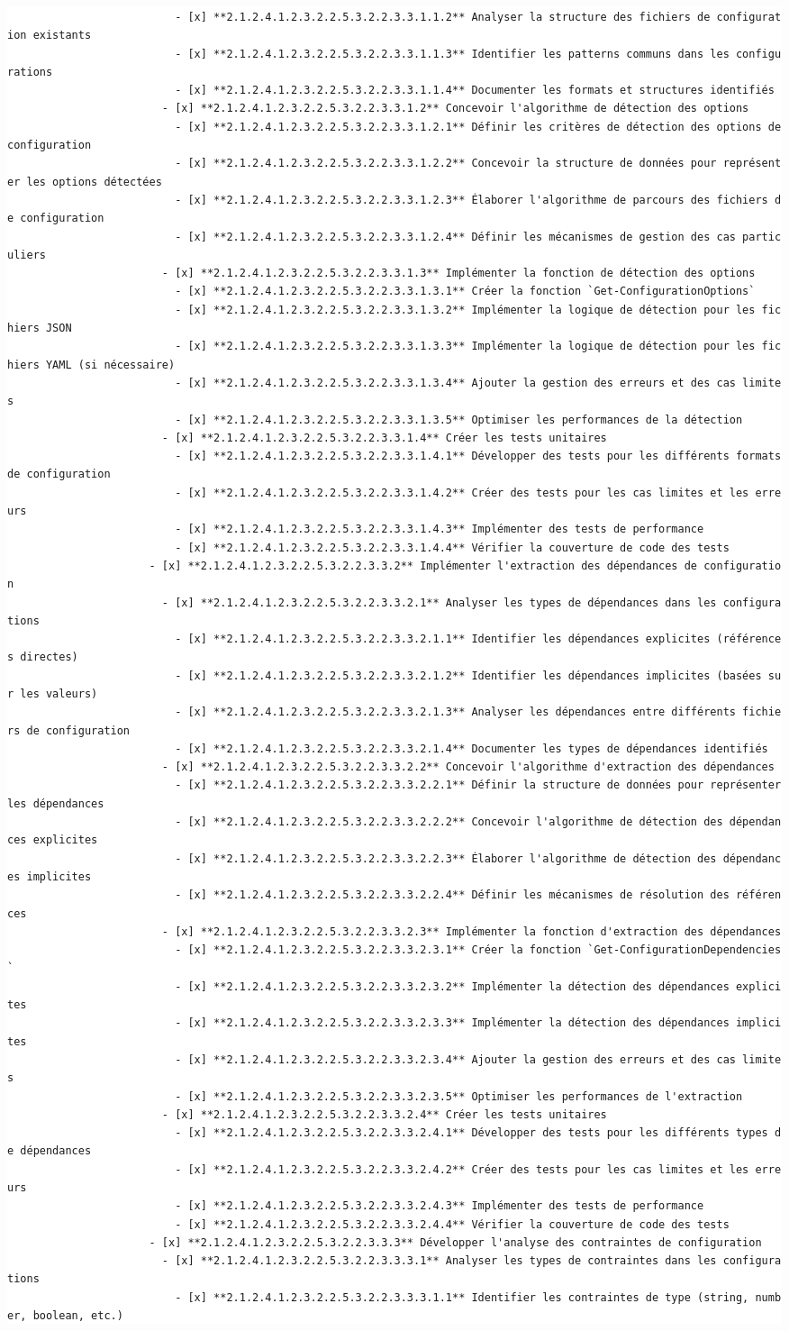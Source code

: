                               - [x] **2.1.2.4.1.2.3.2.2.5.3.2.2.3.3.1.1.2** Analyser la structure des fichiers de configuration existants
                              - [x] **2.1.2.4.1.2.3.2.2.5.3.2.2.3.3.1.1.3** Identifier les patterns communs dans les configurations
                              - [x] **2.1.2.4.1.2.3.2.2.5.3.2.2.3.3.1.1.4** Documenter les formats et structures identifiés
                            - [x] **2.1.2.4.1.2.3.2.2.5.3.2.2.3.3.1.2** Concevoir l'algorithme de détection des options
                              - [x] **2.1.2.4.1.2.3.2.2.5.3.2.2.3.3.1.2.1** Définir les critères de détection des options de configuration
                              - [x] **2.1.2.4.1.2.3.2.2.5.3.2.2.3.3.1.2.2** Concevoir la structure de données pour représenter les options détectées
                              - [x] **2.1.2.4.1.2.3.2.2.5.3.2.2.3.3.1.2.3** Élaborer l'algorithme de parcours des fichiers de configuration
                              - [x] **2.1.2.4.1.2.3.2.2.5.3.2.2.3.3.1.2.4** Définir les mécanismes de gestion des cas particuliers
                            - [x] **2.1.2.4.1.2.3.2.2.5.3.2.2.3.3.1.3** Implémenter la fonction de détection des options
                              - [x] **2.1.2.4.1.2.3.2.2.5.3.2.2.3.3.1.3.1** Créer la fonction `Get-ConfigurationOptions`
                              - [x] **2.1.2.4.1.2.3.2.2.5.3.2.2.3.3.1.3.2** Implémenter la logique de détection pour les fichiers JSON
                              - [x] **2.1.2.4.1.2.3.2.2.5.3.2.2.3.3.1.3.3** Implémenter la logique de détection pour les fichiers YAML (si nécessaire)
                              - [x] **2.1.2.4.1.2.3.2.2.5.3.2.2.3.3.1.3.4** Ajouter la gestion des erreurs et des cas limites
                              - [x] **2.1.2.4.1.2.3.2.2.5.3.2.2.3.3.1.3.5** Optimiser les performances de la détection
                            - [x] **2.1.2.4.1.2.3.2.2.5.3.2.2.3.3.1.4** Créer les tests unitaires
                              - [x] **2.1.2.4.1.2.3.2.2.5.3.2.2.3.3.1.4.1** Développer des tests pour les différents formats de configuration
                              - [x] **2.1.2.4.1.2.3.2.2.5.3.2.2.3.3.1.4.2** Créer des tests pour les cas limites et les erreurs
                              - [x] **2.1.2.4.1.2.3.2.2.5.3.2.2.3.3.1.4.3** Implémenter des tests de performance
                              - [x] **2.1.2.4.1.2.3.2.2.5.3.2.2.3.3.1.4.4** Vérifier la couverture de code des tests
                          - [x] **2.1.2.4.1.2.3.2.2.5.3.2.2.3.3.2** Implémenter l'extraction des dépendances de configuration
                            - [x] **2.1.2.4.1.2.3.2.2.5.3.2.2.3.3.2.1** Analyser les types de dépendances dans les configurations
                              - [x] **2.1.2.4.1.2.3.2.2.5.3.2.2.3.3.2.1.1** Identifier les dépendances explicites (références directes)
                              - [x] **2.1.2.4.1.2.3.2.2.5.3.2.2.3.3.2.1.2** Identifier les dépendances implicites (basées sur les valeurs)
                              - [x] **2.1.2.4.1.2.3.2.2.5.3.2.2.3.3.2.1.3** Analyser les dépendances entre différents fichiers de configuration
                              - [x] **2.1.2.4.1.2.3.2.2.5.3.2.2.3.3.2.1.4** Documenter les types de dépendances identifiés
                            - [x] **2.1.2.4.1.2.3.2.2.5.3.2.2.3.3.2.2** Concevoir l'algorithme d'extraction des dépendances
                              - [x] **2.1.2.4.1.2.3.2.2.5.3.2.2.3.3.2.2.1** Définir la structure de données pour représenter les dépendances
                              - [x] **2.1.2.4.1.2.3.2.2.5.3.2.2.3.3.2.2.2** Concevoir l'algorithme de détection des dépendances explicites
                              - [x] **2.1.2.4.1.2.3.2.2.5.3.2.2.3.3.2.2.3** Élaborer l'algorithme de détection des dépendances implicites
                              - [x] **2.1.2.4.1.2.3.2.2.5.3.2.2.3.3.2.2.4** Définir les mécanismes de résolution des références
                            - [x] **2.1.2.4.1.2.3.2.2.5.3.2.2.3.3.2.3** Implémenter la fonction d'extraction des dépendances
                              - [x] **2.1.2.4.1.2.3.2.2.5.3.2.2.3.3.2.3.1** Créer la fonction `Get-ConfigurationDependencies`
                              - [x] **2.1.2.4.1.2.3.2.2.5.3.2.2.3.3.2.3.2** Implémenter la détection des dépendances explicites
                              - [x] **2.1.2.4.1.2.3.2.2.5.3.2.2.3.3.2.3.3** Implémenter la détection des dépendances implicites
                              - [x] **2.1.2.4.1.2.3.2.2.5.3.2.2.3.3.2.3.4** Ajouter la gestion des erreurs et des cas limites
                              - [x] **2.1.2.4.1.2.3.2.2.5.3.2.2.3.3.2.3.5** Optimiser les performances de l'extraction
                            - [x] **2.1.2.4.1.2.3.2.2.5.3.2.2.3.3.2.4** Créer les tests unitaires
                              - [x] **2.1.2.4.1.2.3.2.2.5.3.2.2.3.3.2.4.1** Développer des tests pour les différents types de dépendances
                              - [x] **2.1.2.4.1.2.3.2.2.5.3.2.2.3.3.2.4.2** Créer des tests pour les cas limites et les erreurs
                              - [x] **2.1.2.4.1.2.3.2.2.5.3.2.2.3.3.2.4.3** Implémenter des tests de performance
                              - [x] **2.1.2.4.1.2.3.2.2.5.3.2.2.3.3.2.4.4** Vérifier la couverture de code des tests
                          - [x] **2.1.2.4.1.2.3.2.2.5.3.2.2.3.3.3** Développer l'analyse des contraintes de configuration
                            - [x] **2.1.2.4.1.2.3.2.2.5.3.2.2.3.3.3.1** Analyser les types de contraintes dans les configurations
                              - [x] **2.1.2.4.1.2.3.2.2.5.3.2.2.3.3.3.1.1** Identifier les contraintes de type (string, number, boolean, etc.)